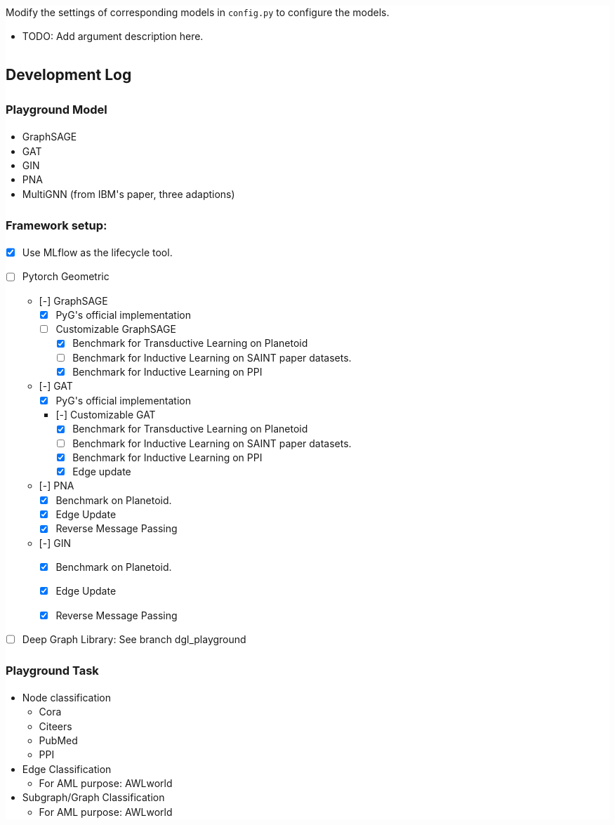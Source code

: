 Modify the settings of corresponding models in `config.py` to configure the models.

 - TODO: Add argument description here. 
  



## Development Log
### Playground Model
- GraphSAGE
- GAT
- GIN
- PNA
- MultiGNN (from IBM's paper, three adaptions)

### Framework setup:

- [x] Use MLflow as the lifecycle tool.
- [ ] Pytorch Geometric
  - [-] GraphSAGE
    - [x] PyG's official implementation
    - [ ] Customizable GraphSAGE
      - [x] Benchmark for Transductive Learning on Planetoid
      - [ ] Benchmark for Inductive Learning on SAINT paper datasets.
      - [x] Benchmark for Inductive Learning on PPI
  - [-] GAT
    - [x] PyG's official implementation
    - [-] Customizable GAT
      - [x] Benchmark for Transductive Learning on Planetoid
      - [ ] Benchmark for Inductive Learning on SAINT paper datasets.
      - [x] Benchmark for Inductive Learning on PPI
      - [x] Edge update
  - [-] PNA
    - [x] Benchmark on Planetoid.
    - [x] Edge Update
    - [x] Reverse Message Passing
  - [-] GIN
    - [x] Benchmark on Planetoid. 
    - [x] Edge Update
    - [x] Reverse Message Passing

  
- [ ] Deep Graph Library: See branch dgl_playground

  

### Playground Task
- Node classification
  - Cora
  - Citeers
  - PubMed
  - PPI
- Edge Classification
  - For AML purpose: AWLworld
- Subgraph/Graph Classification
  - For AML purpose: AWLworld